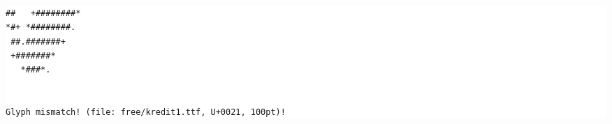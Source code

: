     ##   +########*
    *#+ *########.
     ##.#######+
     +#######*
       *###*.


    Glyph mismatch! (file: free/kredit1.ttf, U+0021, 100pt)!
